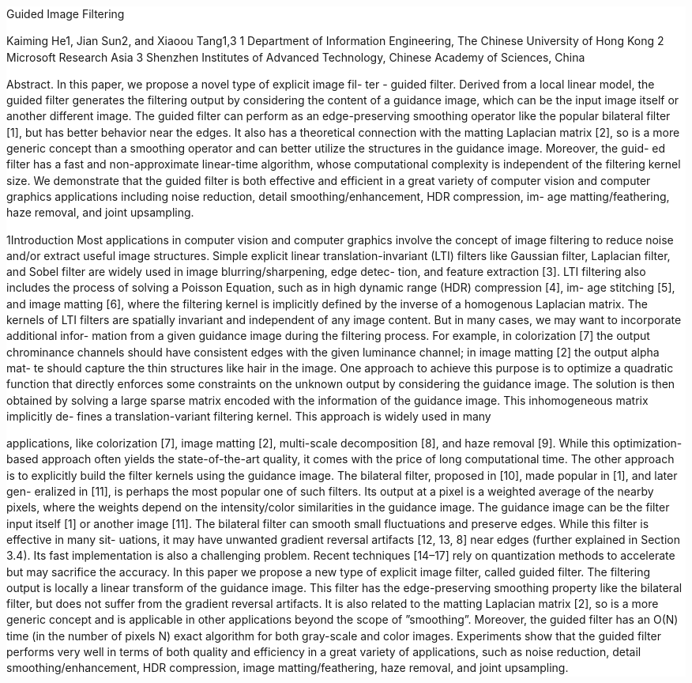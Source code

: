 Guided Image Filtering

Kaiming He1, Jian Sun2, and Xiaoou Tang1,3
1 Department of Information Engineering, The Chinese University of Hong Kong
2 Microsoft Research Asia
3 Shenzhen Institutes of Advanced Technology, Chinese Academy of Sciences, China


Abstract. In this paper, we propose a novel type of explicit image fil- ter - guided filter. Derived from a local linear model, the guided filter generates the filtering output by considering the content of a guidance image, which can be the input image itself or another different image. The guided filter can perform as an edge-preserving smoothing operator like the popular bilateral filter [1], but has better behavior near the edges. It also has a theoretical connection with the matting Laplacian matrix [2], so is a more generic concept than a smoothing operator and can better utilize the structures in the guidance image. Moreover, the guid- ed filter has a fast and non-approximate linear-time algorithm, whose computational complexity is independent of the filtering kernel size. We demonstrate that the guided filter is both effective and efficient in a great variety of computer vision and computer graphics applications including noise reduction, detail smoothing/enhancement, HDR compression, im- age matting/feathering, haze removal, and joint upsampling.

1Introduction
Most applications in computer vision and computer graphics involve the concept of image filtering to reduce noise and/or extract useful image structures. Simple explicit linear translation-invariant (LTI) filters like Gaussian filter, Laplacian filter, and Sobel filter are widely used in image blurring/sharpening, edge detec- tion, and feature extraction [3]. LTI filtering also includes the process of solving a Poisson Equation, such as in high dynamic range (HDR) compression [4], im- age stitching [5], and image matting [6], where the filtering kernel is implicitly defined by the inverse of a homogenous Laplacian matrix.
The kernels of LTI filters are spatially invariant and independent of any image content. But in many cases, we may want to incorporate additional infor- mation from a given guidance image during the filtering process. For example, in colorization [7] the output chrominance channels should have consistent edges with the given luminance channel; in image matting [2] the output alpha mat- te should capture the thin structures like hair in the image. One approach to achieve this purpose is to optimize a quadratic function that directly enforces some constraints on the unknown output by considering the guidance image. The solution is then obtained by solving a large sparse matrix encoded with the information of the guidance image. This inhomogeneous matrix implicitly de- fines a translation-variant filtering kernel. This approach is widely used in many

applications, like colorization [7], image matting [2], multi-scale decomposition [8], and haze removal [9]. While this optimization-based approach often yields the state-of-the-art quality, it comes with the price of long computational time. The other approach is to explicitly build the filter kernels using the guidance image. The bilateral filter, proposed in [10], made popular in [1], and later gen- eralized in [11], is perhaps the most popular one of such filters. Its output at a pixel is a weighted average of the nearby pixels, where the weights depend on the intensity/color similarities in the guidance image. The guidance image can be the filter input itself [1] or another image [11]. The bilateral filter can smooth small fluctuations and preserve edges. While this filter is effective in many sit- uations, it may have unwanted gradient reversal artifacts [12, 13, 8] near edges (further explained in Section 3.4). Its fast implementation is also a challenging problem. Recent techniques [14–17] rely on quantization methods to accelerate
but may sacrifice the accuracy.
In this paper we propose a new type of explicit image filter, called guided filter. The filtering output is locally a linear transform of the guidance image. This filter has the edge-preserving smoothing property like the bilateral filter, but does not suffer from the gradient reversal artifacts. It is also related to the matting Laplacian matrix [2], so is a more generic concept and is applicable in other applications beyond the scope of ”smoothing”. Moreover, the guided filter has an O(N) time (in the number of pixels N) exact algorithm for both gray-scale and color images. Experiments show that the guided filter performs very well in terms of both quality and efficiency in a great variety of applications, such as noise reduction, detail smoothing/enhancement, HDR compression, image matting/feathering, haze removal, and joint upsampling.
